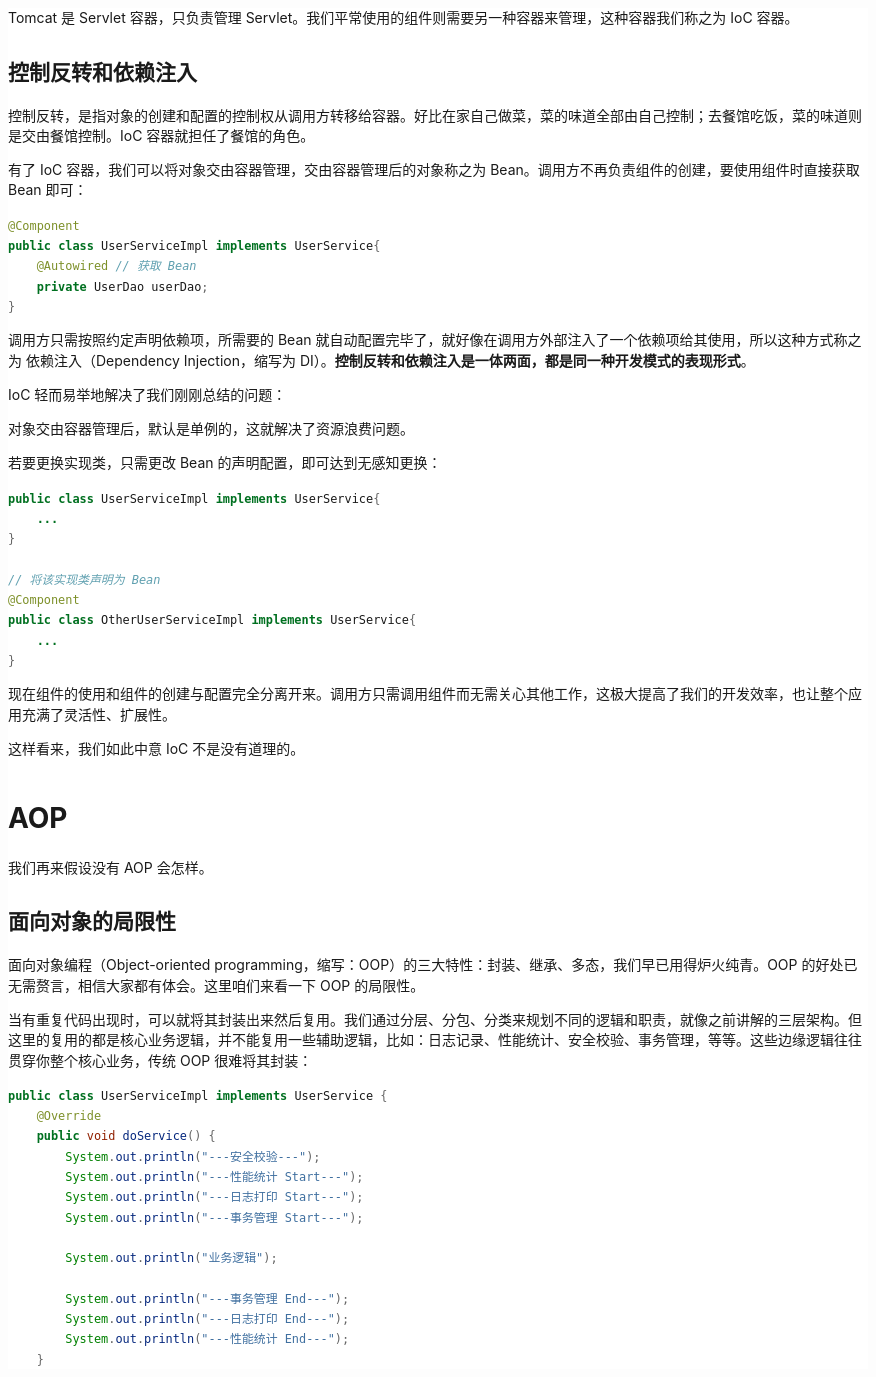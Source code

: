 Tomcat 是 Servlet 容器，只负责管理 Servlet。我们平常使用的组件则需要另一种容器来管理，这种容器我们称之为 IoC 容器。

## 控制反转和依赖注入

控制反转，是指对象的创建和配置的控制权从调用方转移给容器。好比在家自己做菜，菜的味道全部由自己控制；去餐馆吃饭，菜的味道则是交由餐馆控制。IoC 容器就担任了餐馆的角色。

有了 IoC 容器，我们可以将对象交由容器管理，交由容器管理后的对象称之为 Bean。调用方不再负责组件的创建，要使用组件时直接获取 Bean 即可：

```java
@Component
public class UserServiceImpl implements UserService{
    @Autowired // 获取 Bean
    private UserDao userDao;
}
```

调用方只需按照约定声明依赖项，所需要的 Bean 就自动配置完毕了，就好像在调用方外部注入了一个依赖项给其使用，所以这种方式称之为 依赖注入（Dependency Injection，缩写为 DI）。**控制反转和依赖注入是一体两面，都是同一种开发模式的表现形式**。

IoC 轻而易举地解决了我们刚刚总结的问题：

对象交由容器管理后，默认是单例的，这就解决了资源浪费问题。

若要更换实现类，只需更改 Bean 的声明配置，即可达到无感知更换：

```java
public class UserServiceImpl implements UserService{
    ...
}

// 将该实现类声明为 Bean
@Component
public class OtherUserServiceImpl implements UserService{
    ...
}
```

现在组件的使用和组件的创建与配置完全分离开来。调用方只需调用组件而无需关心其他工作，这极大提高了我们的开发效率，也让整个应用充满了灵活性、扩展性。

这样看来，我们如此中意 IoC 不是没有道理的。

# AOP

我们再来假设没有 AOP 会怎样。

## 面向对象的局限性

面向对象编程（Object-oriented programming，缩写：OOP）的三大特性：封装、继承、多态，我们早已用得炉火纯青。OOP 的好处已无需赘言，相信大家都有体会。这里咱们来看一下 OOP 的局限性。

当有重复代码出现时，可以就将其封装出来然后复用。我们通过分层、分包、分类来规划不同的逻辑和职责，就像之前讲解的三层架构。但这里的复用的都是核心业务逻辑，并不能复用一些辅助逻辑，比如：日志记录、性能统计、安全校验、事务管理，等等。这些边缘逻辑往往贯穿你整个核心业务，传统 OOP 很难将其封装：

```java
public class UserServiceImpl implements UserService {
    @Override
    public void doService() {
        System.out.println("---安全校验---");
        System.out.println("---性能统计 Start---");
        System.out.println("---日志打印 Start---");
        System.out.println("---事务管理 Start---");

        System.out.println("业务逻辑");

        System.out.println("---事务管理 End---");
        System.out.println("---日志打印 End---");
        System.out.println("---性能统计 End---");
    }
```